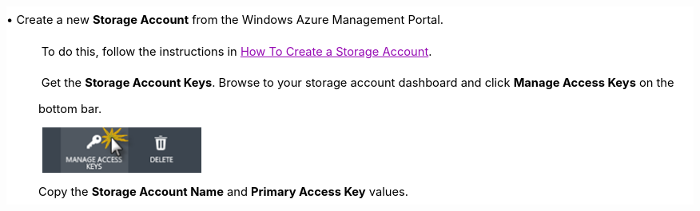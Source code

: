 <p style="margin-left:18pt; margin-right:0pt; margin-top:5pt; margin-bottom:5pt; font-size:10.0pt; line-height:24pt; direction:ltr; unicode-bidi:normal; text-indent:-18pt">
<span style="font-size:12pt"><span style="color:#000000; font-size:11pt">&bull;&nbsp;</span><span style="color:#000000; font-size:11pt">Create a new</span><span style="color:#000000; font-size:11pt">&nbsp;</span><span style="font-weight:bold; color:#000000; font-size:11pt">Storage
 Account</span><span style="color:#000000; font-size:11pt">&nbsp;</span><span style="color:#000000; font-size:11pt">from the Windows Azure Management Portal.</span></span></p>
<p style="margin-left:30pt; margin-right:0pt; margin-top:5pt; margin-bottom:5pt; font-size:10.0pt; line-height:24pt; direction:ltr; unicode-bidi:normal">
<span style="font-size:12pt"><span style="color:#000000; font-size:10pt">&nbsp;</span><span style="color:#000000; font-size:11pt">To do this, follow the instructions in</span><span style="color:#000000; font-size:11pt">&nbsp;</span><a href="http://www.windowsazure.com/en-us/manage/services/storage/how-to-create-a-storage-account/" style="text-decoration:none"><span style="color:#960bb4; font-size:11pt; text-decoration:underline">How
 To Create a Storage Account</span></a><span style="color:#000000; font-size:11pt">.</span></span></p>
<p style="margin-left:30pt; margin-right:0pt; margin-top:5pt; margin-bottom:5pt; font-size:10.0pt; line-height:24pt; direction:ltr; unicode-bidi:normal">
<span style="font-size:12pt"><span style="color:#000000; font-size:10pt">&nbsp;</span><span style="color:#000000; font-size:11pt">Get the</span><span style="color:#000000; font-size:11pt">&nbsp;</span><span style="font-weight:bold; color:#000000; font-size:11pt">Storage
 Account Keys</span><span style="color:#000000; font-size:11pt">. Browse to your storage account dashboard and click</span><span style="color:#000000; font-size:11pt">&nbsp;</span><span style="font-weight:bold; color:#000000; font-size:11pt">Manage Access Keys</span><span style="color:#000000; font-size:11pt">&nbsp;</span><span style="color:#000000; font-size:11pt">on
 the bottom bar.</span></span></p>
<p style="margin-left:30pt; margin-right:0pt; margin-top:5pt; margin-bottom:5pt; font-size:10.0pt; line-height:24pt; direction:ltr; unicode-bidi:normal">
<span style="font-size:12pt"><span style="color:#000000; font-size:10pt">&nbsp;</span><span style="font-size:12pt"><img src="114042-image.png" alt="" width="201" height="57" align="middle">
</span></span></p>
<p style="margin-left:30pt; margin-right:0pt; margin-top:5pt; margin-bottom:5pt; font-size:10.0pt; line-height:24pt; direction:ltr; unicode-bidi:normal">
<span style="font-size:12pt"><span style="color:#000000; font-size:11pt">Copy the</span><span style="color:#000000; font-size:11pt">&nbsp;</span><span style="font-weight:bold; color:#000000; font-size:11pt">Storage Account Name</span><span style="color:#000000; font-size:11pt">&nbsp;</span><span style="color:#000000; font-size:11pt">and</span><span style="color:#000000; font-size:11pt">&nbsp;</span><span style="font-weight:bold; color:#000000; font-size:11pt">Primary
 Access Key</span><span style="color:#000000; font-size:11pt">&nbsp;</span><span style="color:#000000; font-size:11pt">values.</span></span></p>
<p style="margin-left:30pt; margin-right:0pt; margin-top:5pt; margin-bottom:5pt; font-size:10.0pt; line-height:24pt; direction:ltr; unicode-bidi:normal">